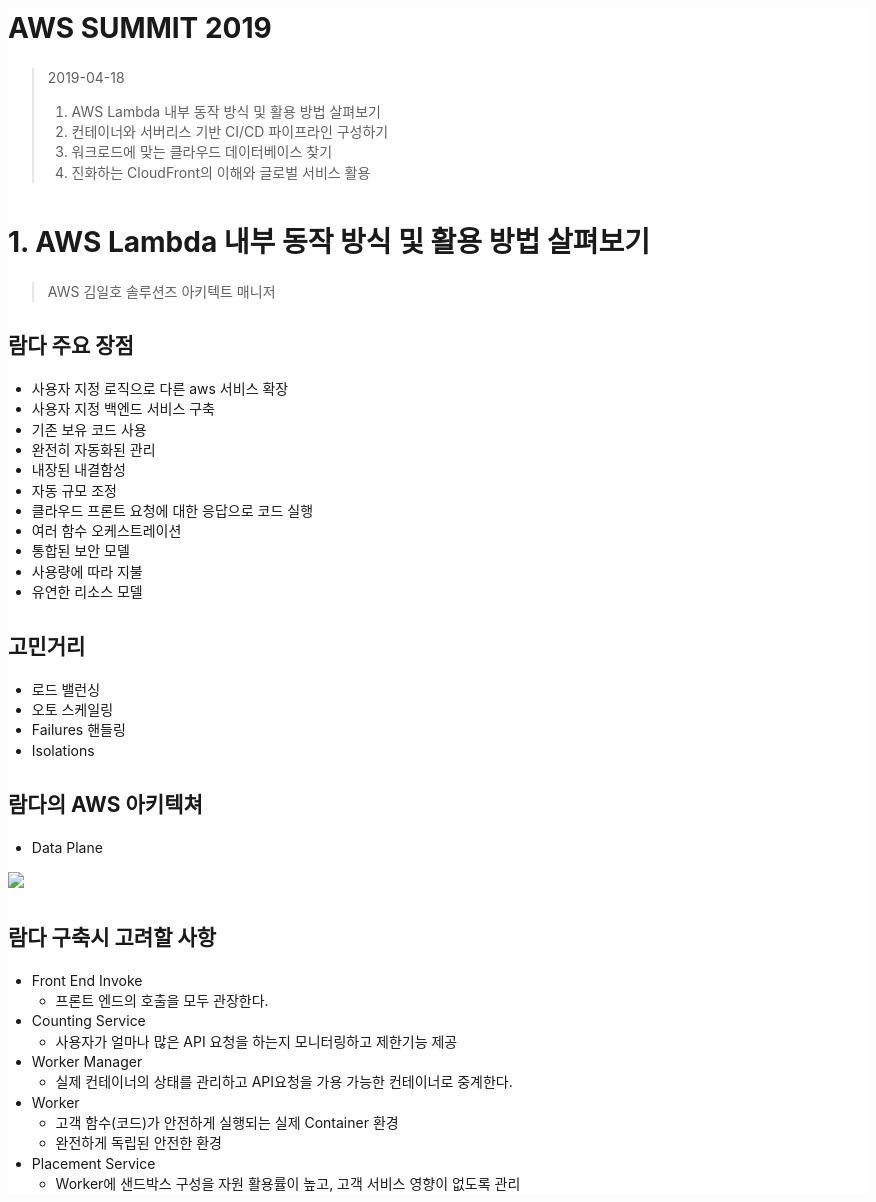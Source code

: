 # AWS SUMMIT 2019

> 2019-04-18
>
> 1. AWS Lambda 내부 동작 방식 및 활용 방법 살펴보기
> 2. 컨테이너와 서버리스 기반 CI/CD 파이프라인 구성하기
> 3. 워크로드에 맞는 클라우드 데이터베이스 찾기
> 4. 진화하는 CloudFront의 이해와 글로벌 서비스 활용

# 1. AWS Lambda 내부 동작 방식 및 활용 방법 살펴보기

> AWS 김일호 솔루션즈 아키텍트 매니저

## 람다 주요 장점

* 사용자 지정 로직으로 다른 aws 서비스 확장
* 사용자 지정 백엔드 서비스 구축
* 기존 보유 코드 사용
* 완전히 자동화된 관리
* 내장된 내결함성
* 자동 규모 조정
* 클라우드 프론트 요청에 대한 응답으로 코드 실행
* 여러 함수 오케스트레이션
* 통합된 보안 모델
* 사용량에 따라 지불
* 유연한 리소스 모델

## 고민거리

* 로드 밸런싱
* 오토 스케일링
* Failures 핸들링
* Isolations

## 람다의 AWS 아키텍쳐

* Data Plane

![](https://github.com/namjunemy/TIL/blob/master/SeminarAndConference/img/aws_summit_2019/lambda_01_turn.jpeg?raw=true)

## 람다 구축시 고려할 사항

* Front End Invoke
    * 프론트 엔드의 호출을 모두 관장한다.
* Counting Service
    * 사용자가 얼마나 많은 API 요청을 하는지 모니터링하고 제한기능 제공
* Worker Manager
    * 실제 컨테이너의 상태를 관리하고 API요청을 가용 가능한 컨테이너로 중계한다.
* Worker
    * 고객 함수(코드)가 안전하게 실행되는 실제 Container 환경
    * 완전하게 독립된 안전한 환경
* Placement Service
    * Worker에 샌드박스 구성을 자원 활용률이 높고, 고객 서비스 영향이 없도록 관리
